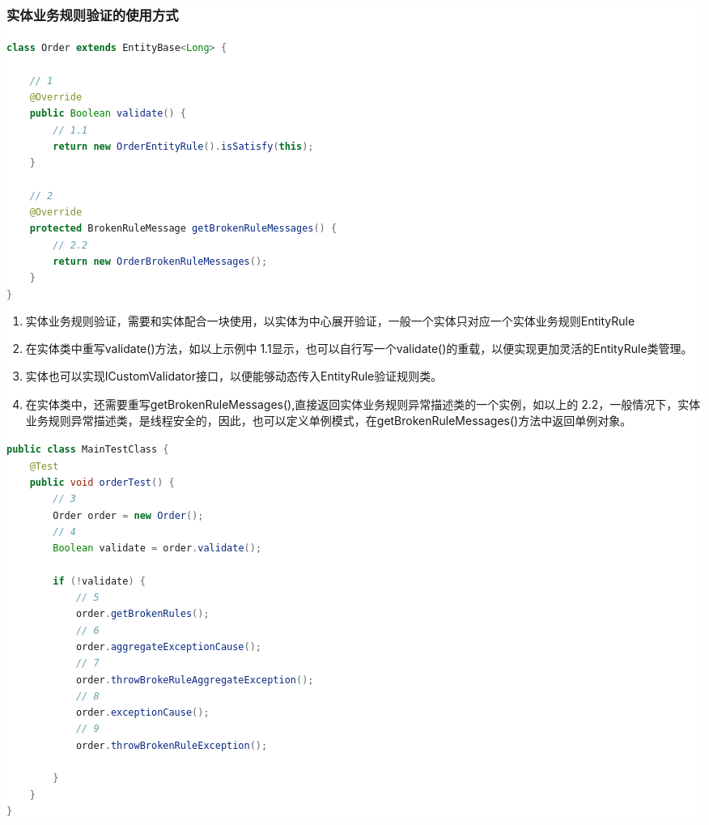 ### 实体业务规则验证的使用方式

```java
class Order extends EntityBase<Long> {

    // 1
    @Override
    public Boolean validate() {
        // 1.1
        return new OrderEntityRule().isSatisfy(this);
    }

    // 2
    @Override
    protected BrokenRuleMessage getBrokenRuleMessages() {
        // 2.2
        return new OrderBrokenRuleMessages();
    }
}
```

1. 实体业务规则验证，需要和实体配合一块使用，以实体为中心展开验证，一般一个实体只对应一个实体业务规则EntityRule
2. 在实体类中重写validate()方法，如以上示例中 1.1显示，也可以自行写一个validate()的重载，以便实现更加灵活的EntityRule类管理。
3. 实体也可以实现ICustomValidator接口，以便能够动态传入EntityRule验证规则类。

4. 在实体类中，还需要重写getBrokenRuleMessages(),直接返回实体业务规则异常描述类的一个实例，如以上的
   2.2，一般情况下，实体业务规则异常描述类，是线程安全的，因此，也可以定义单例模式，在getBrokenRuleMessages()方法中返回单例对象。

```java
public class MainTestClass {
    @Test
    public void orderTest() {
        // 3
        Order order = new Order();
        // 4
        Boolean validate = order.validate();

        if (!validate) {
            // 5
            order.getBrokenRules();
            // 6
            order.aggregateExceptionCause();
            // 7
            order.throwBrokeRuleAggregateException();
            // 8
            order.exceptionCause();
            // 9
            order.throwBrokenRuleException();

        }
    }
}

```
